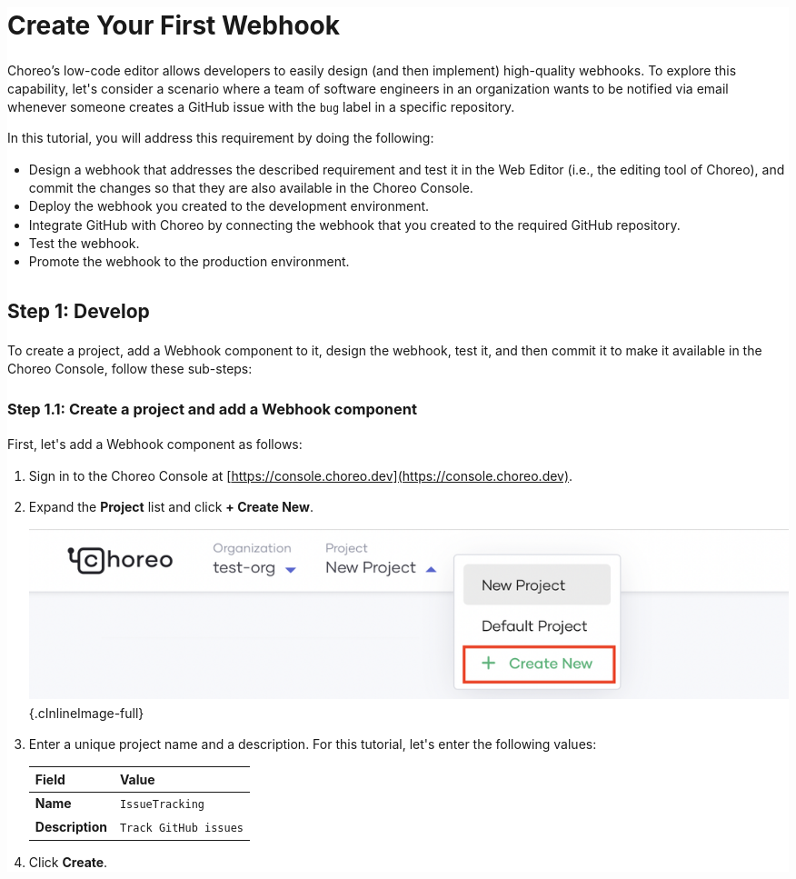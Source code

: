 # Create Your First Webhook

Choreo’s low-code editor allows developers to easily design (and then implement) high-quality webhooks. To explore this capability, let's consider a scenario where a team of software engineers in an organization wants to be notified via email whenever someone creates a GitHub issue with the `bug` label in a specific repository. 

In this tutorial, you will address this requirement by doing the following:

- Design a webhook that addresses the described requirement and test it in the Web Editor (i.e., the editing tool of Choreo), and commit the changes so that they are also available in the Choreo Console.
- Deploy the webhook you created to the development environment.
- Integrate GitHub with Choreo by connecting the webhook that you created to the required GitHub repository.
- Test the webhook.
- Promote the webhook to the production environment.

## Step 1: Develop

To create a project, add a Webhook component to it, design the webhook, test it, and then commit it to make it available in the Choreo Console, follow these sub-steps:

### Step 1.1: Create a project and add a Webhook component

First, let's add a Webhook component as follows:

1. Sign in to the Choreo Console at [https://console.choreo.dev](https://console.choreo.dev).

2. Expand the **Project** list and click **+ Create New**.

    ![Create project](../../assets/img/tutorials/rest-api/create-project.png){.cInlineImage-full}

3. Enter a unique project name and a description. For this tutorial, let's enter the following values:

    | **Field**       | **Value**             |
    |-----------------|-----------------------|
    | **Name**        | `IssueTracking`       |
    | **Description** | `Track GitHub issues` |

4. Click **Create**.
